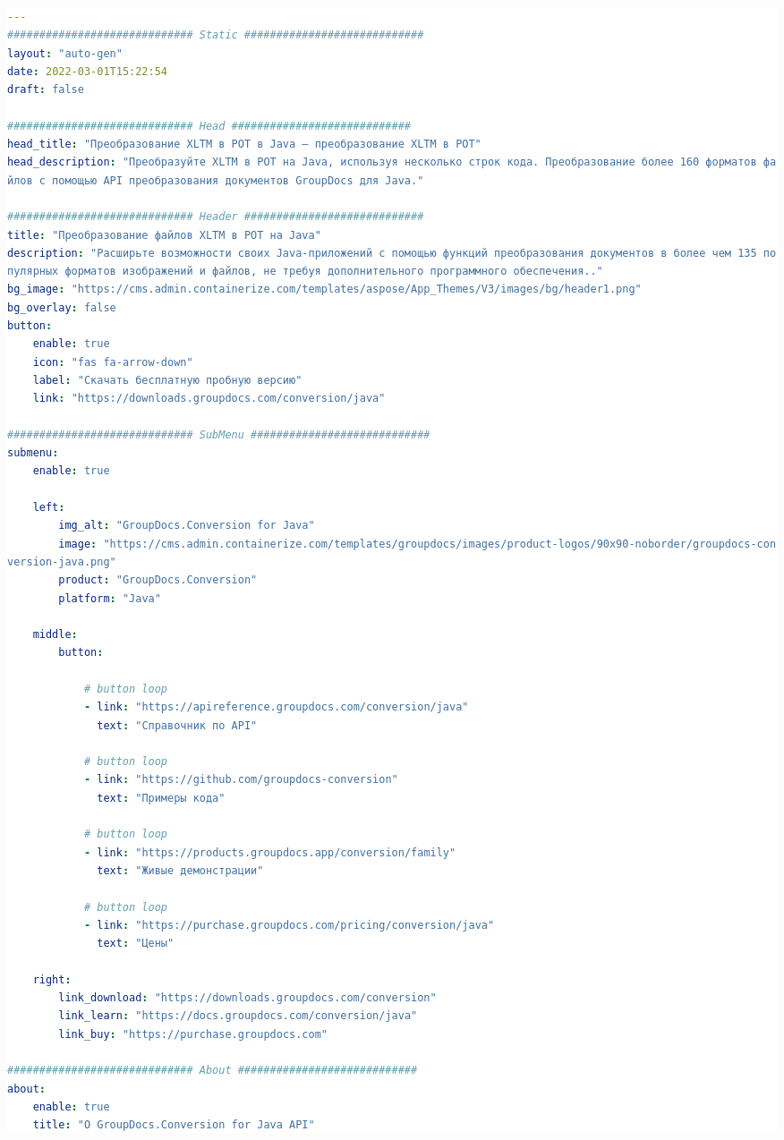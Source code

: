```yaml
---
############################# Static ############################
layout: "auto-gen"
date: 2022-03-01T15:22:54
draft: false

############################# Head ############################
head_title: "Преобразование XLTM в POT в Java — преобразование XLTM в POT"
head_description: "Преобразуйте XLTM в POT на Java, используя несколько строк кода. Преобразование более 160 форматов файлов с помощью API преобразования документов GroupDocs для Java."

############################# Header ############################
title: "Преобразование файлов XLTM в POT на Java"
description: "Расширьте возможности своих Java-приложений с помощью функций преобразования документов в более чем 135 популярных форматов изображений и файлов, не требуя дополнительного программного обеспечения.."
bg_image: "https://cms.admin.containerize.com/templates/aspose/App_Themes/V3/images/bg/header1.png"
bg_overlay: false
button:
    enable: true
    icon: "fas fa-arrow-down"
    label: "Скачать бесплатную пробную версию"
    link: "https://downloads.groupdocs.com/conversion/java"

############################# SubMenu ############################
submenu:
    enable: true

    left:
        img_alt: "GroupDocs.Conversion for Java"
        image: "https://cms.admin.containerize.com/templates/groupdocs/images/product-logos/90x90-noborder/groupdocs-conversion-java.png"
        product: "GroupDocs.Conversion"
        platform: "Java"

    middle:
        button:

            # button loop
            - link: "https://apireference.groupdocs.com/conversion/java"
              text: "Справочник по API"

            # button loop
            - link: "https://github.com/groupdocs-conversion"
              text: "Примеры кода"

            # button loop
            - link: "https://products.groupdocs.app/conversion/family"
              text: "Живые демонстрации"

            # button loop
            - link: "https://purchase.groupdocs.com/pricing/conversion/java"
              text: "Цены"

    right:
        link_download: "https://downloads.groupdocs.com/conversion"
        link_learn: "https://docs.groupdocs.com/conversion/java"
        link_buy: "https://purchase.groupdocs.com"

############################# About ############################
about:
    enable: true
    title: "О GroupDocs.Conversion for Java API"
```